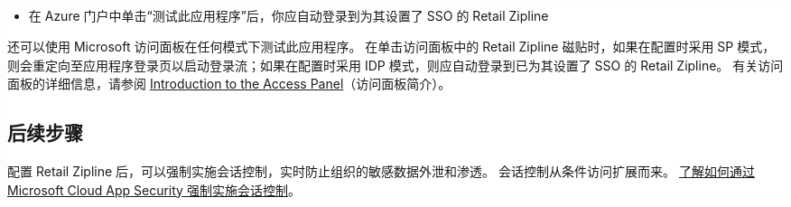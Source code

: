 * 在 Azure 门户中单击“测试此应用程序”后，你应自动登录到为其设置了 SSO 的 Retail Zipline 

还可以使用 Microsoft 访问面板在任何模式下测试此应用程序。 在单击访问面板中的 Retail Zipline 磁贴时，如果在配置时采用 SP 模式，则会重定向至应用程序登录页以启动登录流；如果在配置时采用 IDP 模式，则应自动登录到已为其设置了 SSO 的 Retail Zipline。 有关访问面板的详细信息，请参阅 [Introduction to the Access Panel](../user-help/my-apps-portal-end-user-access.md)（访问面板简介）。

## <a name="next-steps"></a>后续步骤

配置 Retail Zipline 后，可以强制实施会话控制，实时防止组织的敏感数据外泄和渗透。 会话控制从条件访问扩展而来。 [了解如何通过 Microsoft Cloud App Security 强制实施会话控制](/cloud-app-security/proxy-deployment-any-app)。